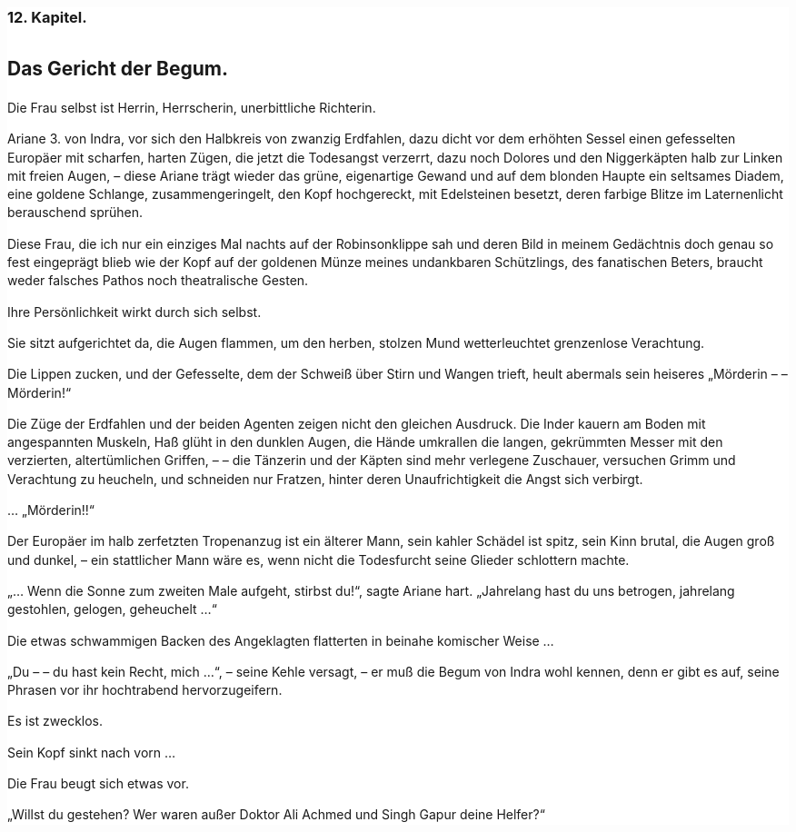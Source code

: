 <h3>12. Kapitel.</h3>
<h2>Das Gericht der Begum.</h2>

Die Frau selbst ist Herrin, Herrscherin, unerbittliche Richterin.

Ariane 3. von Indra, vor sich den Halbkreis von zwanzig Erdfahlen, dazu dicht
vor dem erhöhten Sessel einen gefesselten Europäer mit scharfen, harten Zügen,
die jetzt die Todesangst verzerrt, dazu noch Dolores und den Niggerkäpten halb
zur Linken mit freien Augen, – diese Ariane trägt wieder das grüne, eigenartige
Gewand und auf dem blonden Haupte ein seltsames Diadem, eine goldene Schlange,
zusammengeringelt, den Kopf hochgereckt, mit Edelsteinen besetzt, deren farbige
Blitze im Laternenlicht berauschend sprühen.

Diese Frau, die ich nur ein einziges Mal nachts auf der Robinsonklippe sah und
deren Bild in meinem Gedächtnis doch genau so fest eingeprägt blieb wie der
Kopf auf der goldenen Münze meines undankbaren Schützlings, des fanatischen
Beters, braucht weder falsches Pathos noch theatralische Gesten.

Ihre Persönlichkeit wirkt durch sich selbst.

Sie sitzt aufgerichtet da, die Augen flammen, um den herben, stolzen Mund
wetterleuchtet grenzenlose Verachtung.

Die Lippen zucken, und der Gefesselte, dem der Schweiß über Stirn und Wangen
trieft, heult abermals sein heiseres „Mörderin – – Mörderin!“

Die Züge der Erdfahlen und der beiden Agenten zeigen nicht den gleichen
Ausdruck. Die Inder kauern am Boden mit angespannten Muskeln, Haß glüht in den
dunklen Augen, die Hände umkrallen die langen, gekrümmten Messer mit den
verzierten, altertümlichen Griffen, – – die Tänzerin und der Käpten sind mehr
verlegene Zuschauer, versuchen Grimm und Verachtung zu heucheln, und schneiden
nur Fratzen, hinter deren Unaufrichtigkeit die Angst sich verbirgt.

… „Mörderin!!“

Der Europäer im halb zerfetzten Tropenanzug ist ein älterer Mann, sein kahler
Schädel ist spitz, sein Kinn brutal, die Augen groß und dunkel, – ein
stattlicher Mann wäre es, wenn nicht die Todesfurcht seine Glieder schlottern
machte.

„… Wenn die Sonne zum zweiten Male aufgeht, stirbst du!“, sagte Ariane hart.
„Jahrelang hast du uns betrogen, jahrelang gestohlen, gelogen, geheuchelt …“

Die etwas schwammigen Backen des Angeklagten flatterten in beinahe komischer
Weise …

„Du – – du hast kein Recht, mich …“, – seine Kehle versagt, – er muß die Begum
von Indra wohl kennen, denn er gibt es auf, seine Phrasen vor ihr hochtrabend
hervorzugeifern.

Es ist zwecklos.

Sein Kopf sinkt nach vorn …

Die Frau beugt sich etwas vor.

„Willst du gestehen? Wer waren außer Doktor Ali Achmed und Singh Gapur deine
Helfer?“
